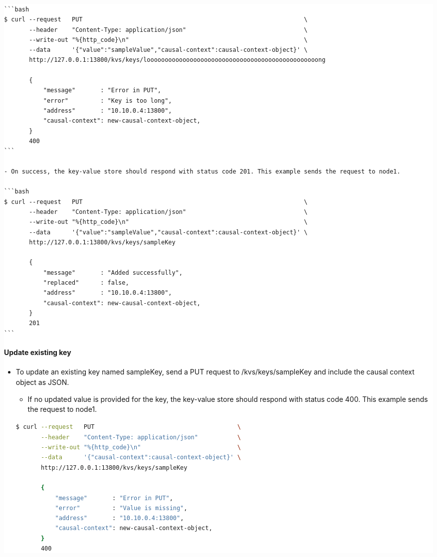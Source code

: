     ```bash
    $ curl --request   PUT                                                              \
           --header    "Content-Type: application/json"                                 \
           --write-out "%{http_code}\n"                                                 \
           --data      '{"value":"sampleValue","causal-context":causal-context-object}' \
           http://127.0.0.1:13800/kvs/keys/loooooooooooooooooooooooooooooooooooooooooooooooong

           {
               "message"       : "Error in PUT",
               "error"         : "Key is too long",
               "address"       : "10.10.0.4:13800",
               "causal-context": new-causal-context-object,
           }
           400
    ```

    - On success, the key-value store should respond with status code 201. This example sends the request to node1.

    ```bash
    $ curl --request   PUT                                                              \
           --header    "Content-Type: application/json"                                 \
           --write-out "%{http_code}\n"                                                 \
           --data      '{"value":"sampleValue","causal-context":causal-context-object}' \
           http://127.0.0.1:13800/kvs/keys/sampleKey

           {
               "message"       : "Added successfully",
               "replaced"      : false,
               "address"       : "10.10.0.4:13800",
               "causal-context": new-causal-context-object,
           }
           201
    ```

#### Update existing key

- To update an existing key named sampleKey, send a PUT request to /kvs/keys/sampleKey and include the causal context object as JSON.
  
    - If no updated value is provided for the key, the key-value store should respond with status code 400. This example sends the request to node1.

    ```bash
    $ curl --request   PUT                                        \
           --header    "Content-Type: application/json"           \
           --write-out "%{http_code}\n"                           \
           --data      '{"causal-context":causal-context-object}' \
           http://127.0.0.1:13800/kvs/keys/sampleKey

           {
               "message"       : "Error in PUT",
               "error"         : "Value is missing",
               "address"       : "10.10.0.4:13800",
               "causal-context": new-causal-context-object,
           }
           400
    ```
    